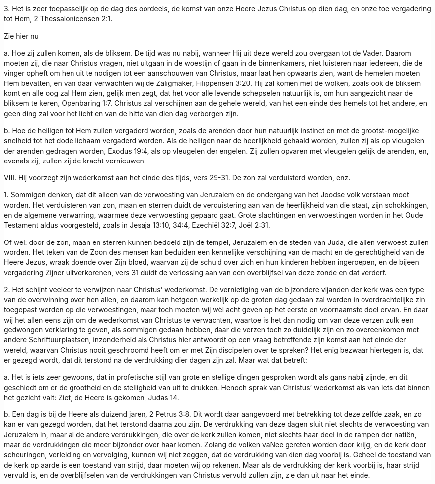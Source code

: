 3\. Het is zeer toepasselijk op de dag des oordeels, de komst van onze Heere Jezus Christus op dien dag, en onze toe vergadering tot Hem, 2 Thessalonicensen 2:1. 

Zie hier nu 

a. Hoe zij zullen komen, als de bliksem. De tijd was nu nabij, wanneer Hij uit deze wereld zou overgaan tot de Vader. Daarom moeten zij, die naar Christus vragen, niet uitgaan in de woestijn of gaan in de binnenkamers, niet luisteren naar iedereen, die de vinger opheft om hen uit te nodigen tot een aanschouwen van Christus, maar laat hen opwaarts zien, want de hemelen moeten Hem bevatten, en van daar verwachten wij de Zaligmaker, Filippensen 3:20. Hij zal komen met de wolken, zoals ook de bliksem komt en alle oog zal Hem zien, gelijk men zegt, dat het voor alle levende schepselen natuurlijk is, om hun aangezicht naar de bliksem te keren, Openbaring 1:7. Christus zal verschijnen aan de gehele wereld, van het een einde des hemels tot het andere, en geen ding zal voor het licht en van de hitte van dien dag verborgen zijn.

b. Hoe de heiligen tot Hem zullen vergaderd worden, zoals de arenden door hun natuurlijk instinct en met de grootst-mogelijke snelheid tot het dode lichaam vergaderd worden. Als de heiligen naar de heerlijkheid gehaald worden, zullen zij als op vleugelen der arenden gedragen worden, Exodus 19:4, als op vleugelen der engelen. Zij zullen opvaren met vleugelen gelijk de arenden, en, evenals zij, zullen zij de kracht vernieuwen. 

VIII. Hij voorzegt zijn wederkomst aan het einde des tijds, vers 29-31. De zon zal verduisterd worden, enz. 

1\. Sommigen denken, dat dit alleen van de verwoesting van Jeruzalem en de ondergang van het Joodse volk verstaan moet worden. Het verduisteren van zon, maan en sterren duidt de verduistering aan van de heerlijkheid van die staat, zijn schokkingen, en de algemene verwarring, waarmee deze verwoesting gepaard gaat. Grote slachtingen en verwoestingen worden in het Oude Testament aldus voorgesteld, zoals in Jesaja 13:10, 34:4, Ezechiël 32:7, Joël 2:31. 

Of wel: door de zon, maan en sterren kunnen bedoeld zijn de tempel, Jeruzalem en de steden van Juda, die allen verwoest zullen worden. Het teken van de Zoon des mensen kan beduiden een kennelijke verschijning van de macht en de gerechtigheid van de Heere Jezus, wraak doende over Zijn bloed, waarvan zij de schuld over zich en hun kinderen hebben ingeroepen, en de bijeen vergadering Zijner uitverkorenen, vers 31 duidt de verlossing aan van een overblijfsel van deze zonde en dat verderf. 

2\. Het schijnt veeleer te verwijzen naar Christus’ wederkomst. De vernietiging van de bijzondere vijanden der kerk was een type van de overwinning over hen allen, en daarom kan hetgeen werkelijk op de groten dag gedaan zal worden in overdrachtelijke zin toegepast worden op die verwoestingen, maar toch moeten wij wèl acht geven op het eerste en voornaamste doel ervan. En daar wij het allen eens zijn om de wederkomst van Christus te verwachten, waartoe is het dan nodig om van deze verzen zulk een gedwongen verklaring te geven, als sommigen gedaan hebben, daar die verzen toch zo duidelijk zijn en zo overeenkomen met andere Schriftuurplaatsen, inzonderheid als Christus hier antwoordt op een vraag betreffende zijn komst aan het einde der wereld, waarvan Christus nooit geschroomd heeft om er met Zijn discipelen over te spreken? Het enig bezwaar hiertegen is, dat er gezegd wordt, dat dit terstond na de verdrukking dier dagen zijn zal. 
Maar wat dat betreft: 

a. Het is iets zeer gewoons, dat in profetische stijl van grote en stellige dingen gesproken wordt als gans nabij zijnde, en dit geschiedt om er de grootheid en de stelligheid van uit te drukken. Henoch sprak van Christus’ wederkomst als van iets dat binnen het gezicht valt: Ziet, de Heere is gekomen, Judas 14. 

b. Een dag is bij de Heere als duizend jaren, 2 Petrus 3:8. Dit wordt daar aangevoerd met betrekking tot deze zelfde zaak, en zo kan er van gezegd worden, dat het terstond daarna zou zijn. De verdrukking van deze dagen sluit niet slechts de verwoesting van Jeruzalem in, maar al de andere verdrukkingen, die over de kerk zullen komen, niet slechts haar deel in de rampen der natiën, maar de verdrukkingen die meer bijzonder over haar komen. Zolang de volken vaNee gereten worden door krijg, en de kerk door scheuringen, verleiding en vervolging, kunnen wij niet zeggen, dat de verdrukking van dien dag voorbij is. Geheel de toestand van de kerk op aarde is een toestand van strijd, daar moeten wij op rekenen. Maar als de verdrukking der kerk voorbij is, haar strijd vervuld is, en de overblijfselen van de verdrukkingen van Christus vervuld zullen zijn, zie dan uit naar het einde. 
